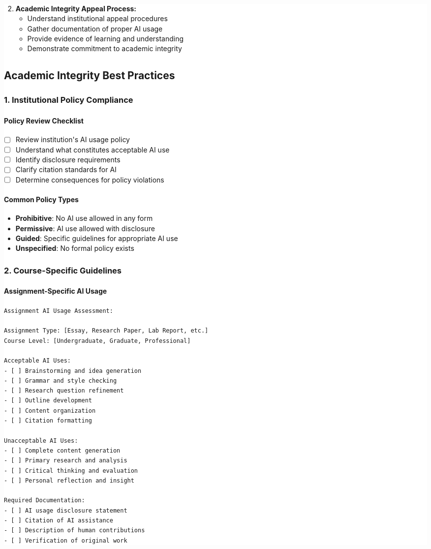 2. **Academic Integrity Appeal Process:**
   - Understand institutional appeal procedures
   - Gather documentation of proper AI usage
   - Provide evidence of learning and understanding
   - Demonstrate commitment to academic integrity

## Academic Integrity Best Practices

### 1. Institutional Policy Compliance

#### Policy Review Checklist
- [ ] Review institution's AI usage policy
- [ ] Understand what constitutes acceptable AI use
- [ ] Identify disclosure requirements
- [ ] Clarify citation standards for AI
- [ ] Determine consequences for policy violations

#### Common Policy Types
- **Prohibitive**: No AI use allowed in any form
- **Permissive**: AI use allowed with disclosure
- **Guided**: Specific guidelines for appropriate AI use
- **Unspecified**: No formal policy exists

### 2. Course-Specific Guidelines

#### Assignment-Specific AI Usage
```
Assignment AI Usage Assessment:

Assignment Type: [Essay, Research Paper, Lab Report, etc.]
Course Level: [Undergraduate, Graduate, Professional]

Acceptable AI Uses:
- [ ] Brainstorming and idea generation
- [ ] Grammar and style checking
- [ ] Research question refinement
- [ ] Outline development
- [ ] Content organization
- [ ] Citation formatting

Unacceptable AI Uses:
- [ ] Complete content generation
- [ ] Primary research and analysis
- [ ] Critical thinking and evaluation
- [ ] Personal reflection and insight

Required Documentation:
- [ ] AI usage disclosure statement
- [ ] Citation of AI assistance
- [ ] Description of human contributions
- [ ] Verification of original work
```
